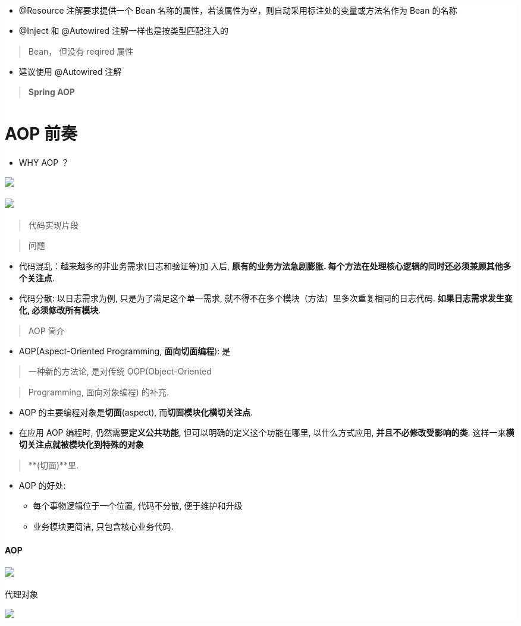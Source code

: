 -   \@Resource 注解要求提供一个 Bean
    名称的属性，若该属性为空，则自动采用标注处的变量或方法名作为 Bean 的名称

-   \@Inject 和 \@Autowired 注解一样也是按类型匹配注入的

>   Bean， 但没有 reqired 属性

-   建议使用 \@Autowired 注解

>   **Spring AOP**

AOP 前奏
========

-   WHY AOP ？

![](media/0fff2157f8be48d4b50c5f9e1a0bb8a7.png)

![](media/8f32e2006fd140391af1958c3159692c.png)

>   代码实现片段

>   问题

-   代码混乱：越来越多的非业务需求(日志和验证等)加 入后,
    **原有的业务方法急剧膨胀.
    每个方法在处理核心逻辑的同时还必须兼顾其他多个关注点**.

-   代码分散: 以日志需求为例, 只是为了满足这个单一需求,
    就不得不在多个模块（方法）里多次重复相同的日志代码. **如果日志需求发生变化,
    必须修改所有模块**.

>   AOP 简介

-   AOP(Aspect-Oriented Programming, **面向切面编程**): 是

>   一种新的方法论, 是对传统 OOP(Object-Oriented

>   Programming, 面向对象编程) 的补充.

-   AOP 的主要编程对象是**切面**(aspect), 而**切面模块化横切关注点**.

-   在应用 AOP 编程时, 仍然需要**定义公共功能**, 但可以明确的定义这个功能在哪里,
    以什么方式应用, **并且不必修改受影响的类**.
    这样一来**横切关注点就被模块化到特殊的对象**

>   **(切面)**里.

-   AOP 的好处:

    -   每个事物逻辑位于一个位置, 代码不分散, 便于维护和升级

    -   业务模块更简洁, 只包含核心业务代码.

#### AOP

![](media/463d519cd147087dc14b406e569d5eb4.png)

代理对象

![](media/d904ef8b2d18a57f0db3d4983cc561c1.png)
